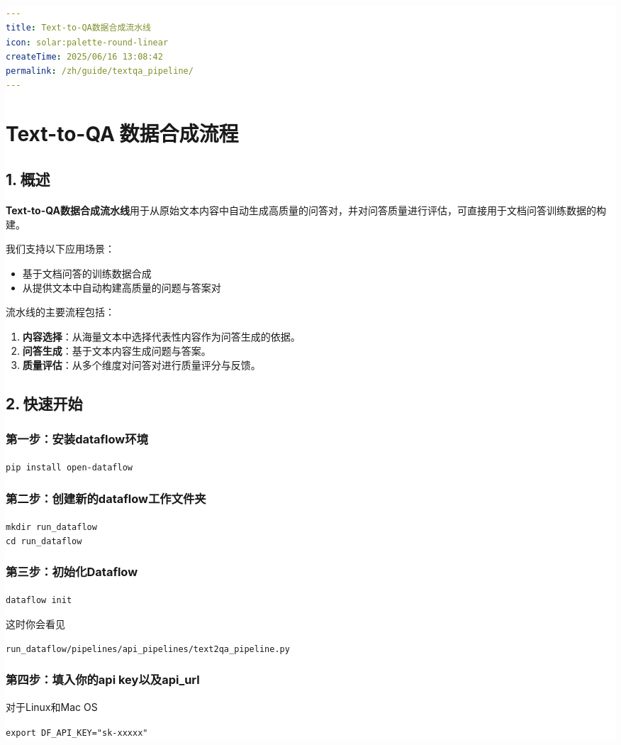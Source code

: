 ```yaml
---
title: Text-to-QA数据合成流水线
icon: solar:palette-round-linear
createTime: 2025/06/16 13:08:42  
permalink: /zh/guide/textqa_pipeline/  
---
```


# Text-to-QA 数据合成流程

## 1. 概述

**Text-to-QA数据合成流水线**用于从原始文本内容中自动生成高质量的问答对，并对问答质量进行评估，可直接用于文档问答训练数据的构建。

我们支持以下应用场景：

- 基于文档问答的训练数据合成
- 从提供文本中自动构建高质量的问题与答案对

流水线的主要流程包括：

1. **内容选择**：从海量文本中选择代表性内容作为问答生成的依据。
2. **问答生成**：基于文本内容生成问题与答案。
3. **质量评估**：从多个维度对问答对进行质量评分与反馈。

## 2. 快速开始

### 第一步：安装dataflow环境
```shell
pip install open-dataflow
```

### 第二步：创建新的dataflow工作文件夹
```shell
mkdir run_dataflow
cd run_dataflow
```

### 第三步：初始化Dataflow
```shell
dataflow init
```
这时你会看见
```shell
run_dataflow/pipelines/api_pipelines/text2qa_pipeline.py  
```

### 第四步：填入你的api key以及api_url
对于Linux和Mac OS
```shell
export DF_API_KEY="sk-xxxxx"
```
